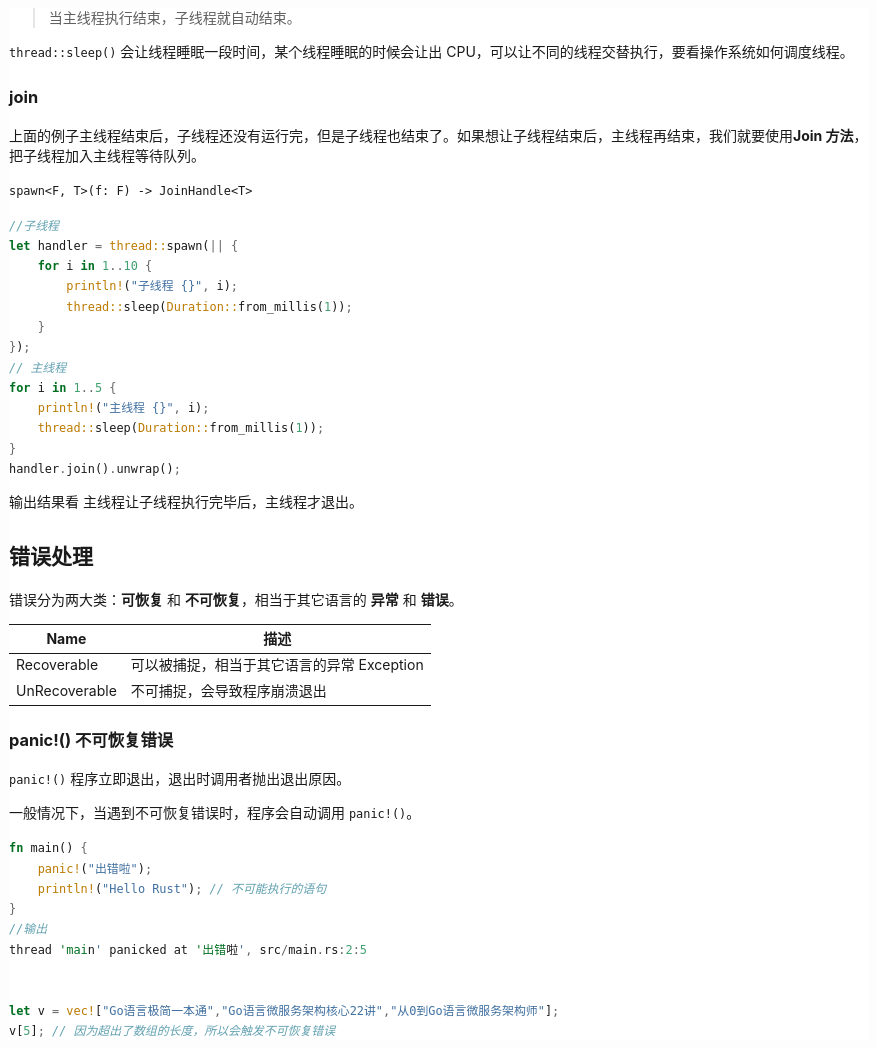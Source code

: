 ```rust
```

> 当主线程执行结束，子线程就自动结束。

`thread::sleep()` 会让线程睡眠一段时间，某个线程睡眠的时候会让出 CPU，可以让不同的线程交替执行，要看操作系统如何调度线程。



### join

上面的例子主线程结束后，子线程还没有运行完，但是子线程也结束了。如果想让子线程结束后，主线程再结束，我们就要使用**Join 方法**，把子线程加入主线程等待队列。

```
spawn<F, T>(f: F) -> JoinHandle<T>
```

```rust
//子线程
let handler = thread::spawn(|| {
    for i in 1..10 {
        println!("子线程 {}", i);
        thread::sleep(Duration::from_millis(1));
    }
});
// 主线程
for i in 1..5 {
    println!("主线程 {}", i);
    thread::sleep(Duration::from_millis(1));
}
handler.join().unwrap();
```

输出结果看 主线程让子线程执行完毕后，主线程才退出。



## 错误处理

错误分为两大类：**可恢复** 和 **不可恢复**，相当于其它语言的 **异常** 和 **错误**。

| Name          | 描述                                       |
| ------------- | ------------------------------------------ |
| Recoverable   | 可以被捕捉，相当于其它语言的异常 Exception |
| UnRecoverable | 不可捕捉，会导致程序崩溃退出               |

### panic!() 不可恢复错误

`panic!()` 程序立即退出，退出时调用者抛出退出原因。

一般情况下，当遇到不可恢复错误时，程序会自动调用 `panic!()`。

```rust
fn main() {
    panic!("出错啦");
    println!("Hello Rust"); // 不可能执行的语句
}
//输出
thread 'main' panicked at '出错啦', src/main.rs:2:5


let v = vec!["Go语言极简一本通","Go语言微服务架构核心22讲","从0到Go语言微服务架构师"];
v[5]; // 因为超出了数组的长度，所以会触发不可恢复错误

```
